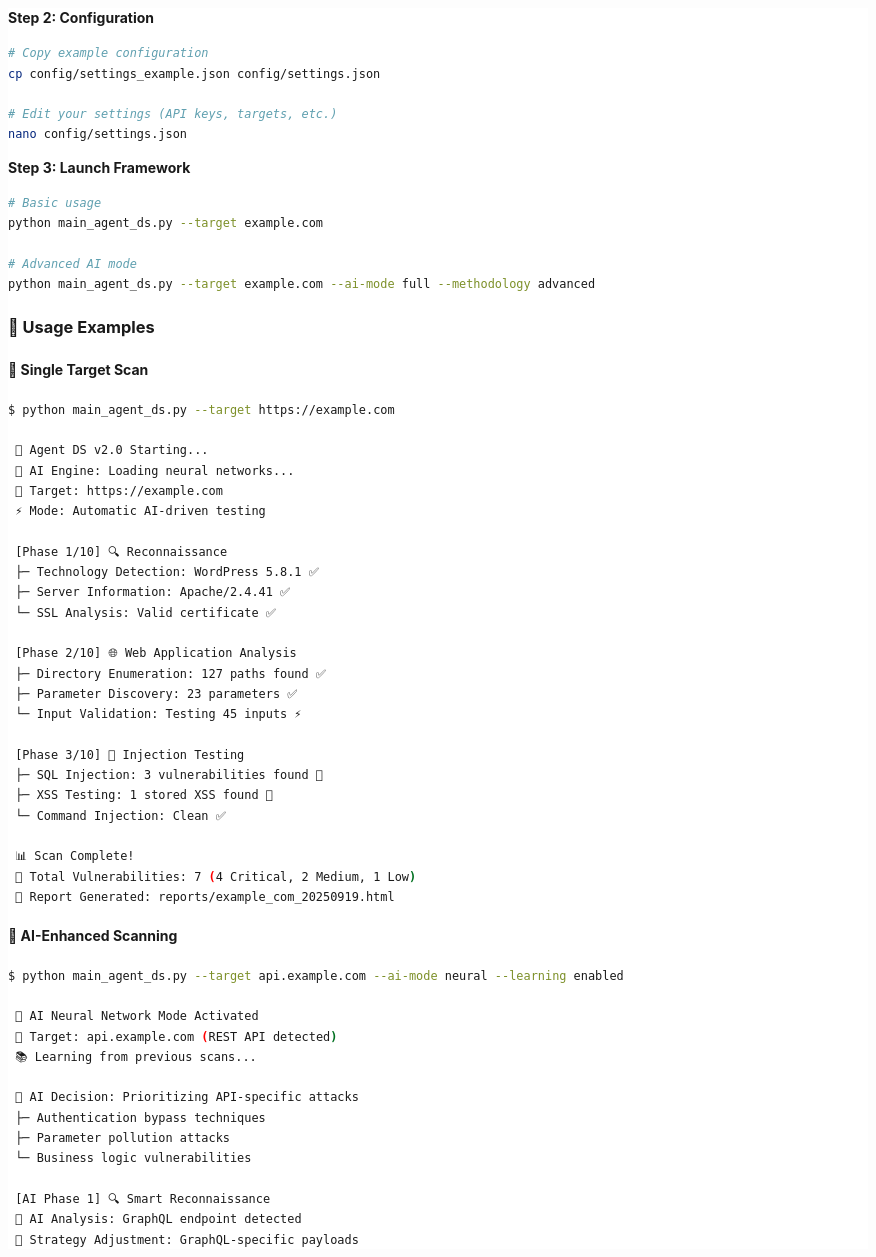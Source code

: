 **Step 2: Configuration**
```bash
# Copy example configuration
cp config/settings_example.json config/settings.json

# Edit your settings (API keys, targets, etc.)
nano config/settings.json
```

**Step 3: Launch Framework**
```bash
# Basic usage
python main_agent_ds.py --target example.com

# Advanced AI mode
python main_agent_ds.py --target example.com --ai-mode full --methodology advanced
```

### 📱 Usage Examples

#### 🎯 Single Target Scan
```bash
$ python main_agent_ds.py --target https://example.com

 🚀 Agent DS v2.0 Starting...
 🧠 AI Engine: Loading neural networks...
 🎯 Target: https://example.com
 ⚡ Mode: Automatic AI-driven testing

 [Phase 1/10] 🔍 Reconnaissance
 ├─ Technology Detection: WordPress 5.8.1 ✅
 ├─ Server Information: Apache/2.4.41 ✅
 └─ SSL Analysis: Valid certificate ✅

 [Phase 2/10] 🌐 Web Application Analysis
 ├─ Directory Enumeration: 127 paths found ✅
 ├─ Parameter Discovery: 23 parameters ✅
 └─ Input Validation: Testing 45 inputs ⚡

 [Phase 3/10] 💉 Injection Testing
 ├─ SQL Injection: 3 vulnerabilities found 🔴
 ├─ XSS Testing: 1 stored XSS found 🔴
 └─ Command Injection: Clean ✅

 📊 Scan Complete!
 🎯 Total Vulnerabilities: 7 (4 Critical, 2 Medium, 1 Low)
 📄 Report Generated: reports/example_com_20250919.html
```

#### 🤖 AI-Enhanced Scanning
```bash
$ python main_agent_ds.py --target api.example.com --ai-mode neural --learning enabled

 🧠 AI Neural Network Mode Activated
 🎯 Target: api.example.com (REST API detected)
 📚 Learning from previous scans...

 🤖 AI Decision: Prioritizing API-specific attacks
 ├─ Authentication bypass techniques
 ├─ Parameter pollution attacks  
 └─ Business logic vulnerabilities

 [AI Phase 1] 🔍 Smart Reconnaissance
 🧠 AI Analysis: GraphQL endpoint detected
 🎯 Strategy Adjustment: GraphQL-specific payloads
```
